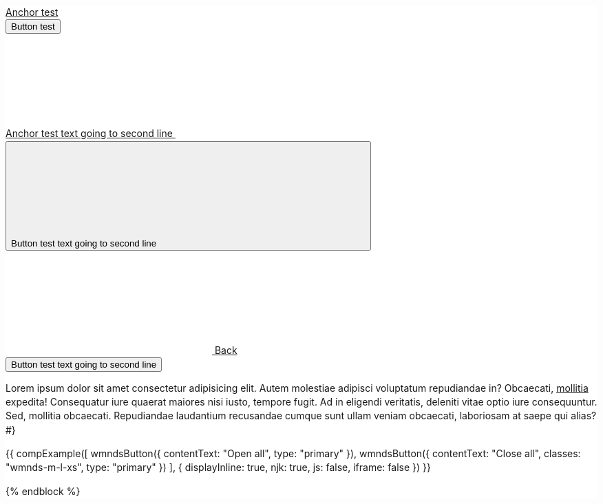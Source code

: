 <div class="wmnds-grid wmnds-grid--spacing-2-md wmnds-m-b-md">
  <div class="wmnds-col-1-3"><a href="#0" class="wmnds-btn wmnds-text-align-left wmnds-col-1">Anchor test</a></div>
  <div class="wmnds-col-1-3"><button class="wmnds-btn wmnds-text-align-left wmnds-col-1">Button test</button></div>
</div>

<div class="wmnds-grid wmnds-grid--spacing-2-md wmnds-m-b-md">
  <div class="wmnds-col-1-3"><a href="#0" class="wmnds-btn wmnds-text-align-left">Anchor test text going to second line <svg class="wmnds-btn__icon wmnds-btn__icon--right"><use xlink:href="#wmnds-general-chevron-right" href="#wmnds-general-chevron-right"></use></svg></a></div>
  <div class="wmnds-col-1-3">
    <button class="wmnds-btn wmnds-text-align-left">Button test text going to second line <svg class="wmnds-btn__icon wmnds-btn__icon--right"><use xlink:href="#wmnds-general-chevron-right" href="#wmnds-general-chevron-right"></use></svg></button></div>
</div>

<div class="wmnds-grid wmnds-grid--spacing-2-md wmnds-m-b-md">
  <div class="wmnds-col-1-3"><a href="#0" class="wmnds-btn wmnds-text-align-left wmnds-btn--link"><svg class="wmnds-btn__icon wmnds-btn__icon--left"><use xlink:href="#wmnds-general-sync" href="#wmnds-general-sync"></use></svg> Back</a></div>
  <div class="wmnds-col-1-3"><button class="wmnds-btn wmnds-text-align-right">Button test text going to second line</button></div>
</div>

Lorem ipsum dolor sit amet consectetur adipisicing elit. Autem molestiae adipisci voluptatum repudiandae in? Obcaecati, <a href="#" class="wmnds-btn wmnds-btn--link">mollitia</a> expedita! Consequatur iure quaerat maiores nisi iusto, tempore fugit. Ad in eligendi veritatis, deleniti vitae optio iure consequuntur. Sed, mollitia obcaecati. Repudiandae laudantium recusandae cumque sunt ullam veniam obcaecati, laboriosam at saepe qui alias? #}

{{
  compExample([
    wmndsButton({
      contentText: "Open all",
      type: "primary"
    }),
    wmndsButton({
      contentText: "Close all",
      classes: "wmnds-m-l-xs",
      type: "primary"
    })
  ],
  {
    displayInline: true,
    njk: true,
    js: false,
    iframe: false
  })
}}

{% endblock %}
